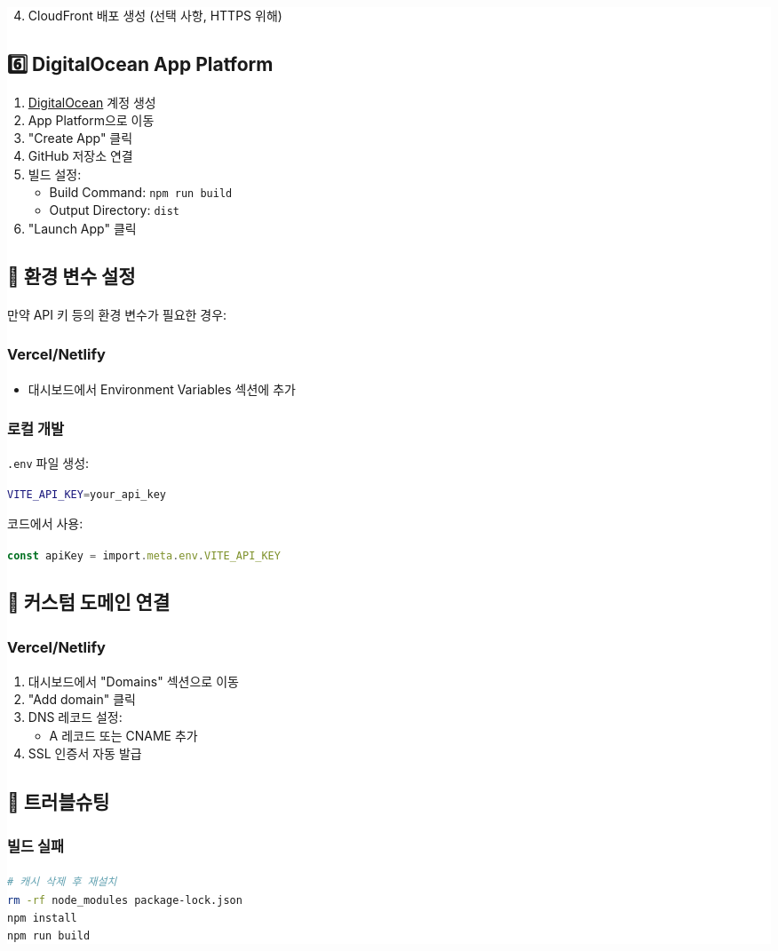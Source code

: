 4. CloudFront 배포 생성 (선택 사항, HTTPS 위해)

## 6️⃣ DigitalOcean App Platform

1. [DigitalOcean](https://digitalocean.com) 계정 생성
2. App Platform으로 이동
3. "Create App" 클릭
4. GitHub 저장소 연결
5. 빌드 설정:
   - Build Command: `npm run build`
   - Output Directory: `dist`
6. "Launch App" 클릭

## 🔧 환경 변수 설정

만약 API 키 등의 환경 변수가 필요한 경우:

### Vercel/Netlify
- 대시보드에서 Environment Variables 섹션에 추가

### 로컬 개발
`.env` 파일 생성:
```bash
VITE_API_KEY=your_api_key
```

코드에서 사용:
```typescript
const apiKey = import.meta.env.VITE_API_KEY
```

## 📱 커스텀 도메인 연결

### Vercel/Netlify
1. 대시보드에서 "Domains" 섹션으로 이동
2. "Add domain" 클릭
3. DNS 레코드 설정:
   - A 레코드 또는 CNAME 추가
4. SSL 인증서 자동 발급

## 🐛 트러블슈팅

### 빌드 실패
```bash
# 캐시 삭제 후 재설치
rm -rf node_modules package-lock.json
npm install
npm run build
```
